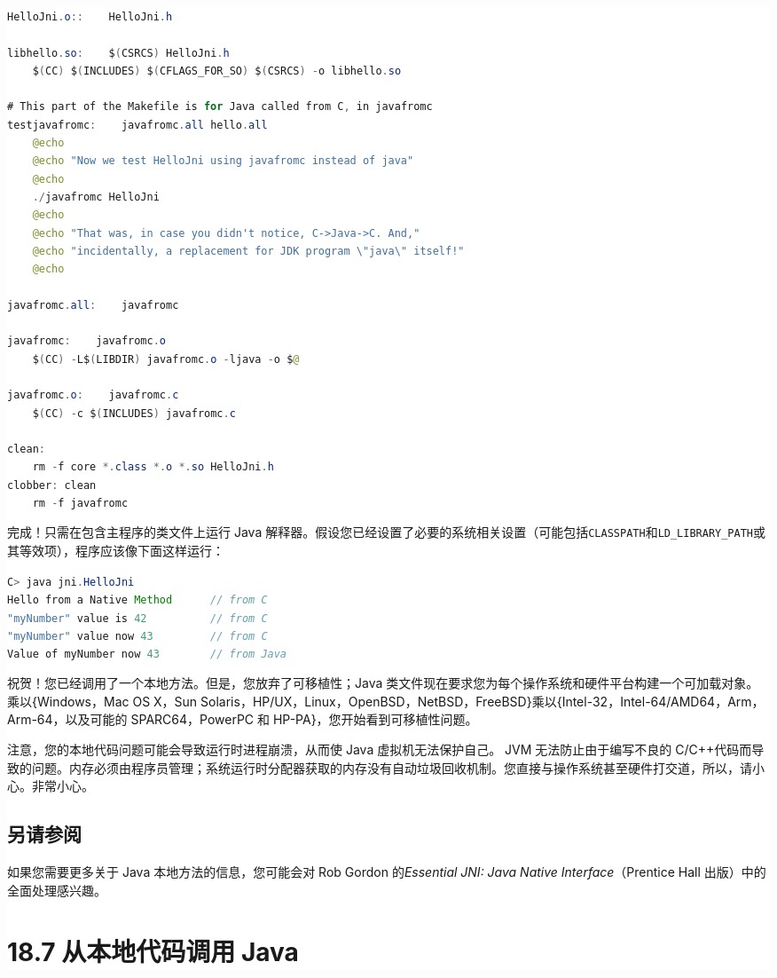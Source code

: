 ```java
HelloJni.o::    HelloJni.h

libhello.so:    $(CSRCS) HelloJni.h
    $(CC) $(INCLUDES) $(CFLAGS_FOR_SO) $(CSRCS) -o libhello.so

# This part of the Makefile is for Java called from C, in javafromc
testjavafromc:    javafromc.all hello.all
    @echo
    @echo "Now we test HelloJni using javafromc instead of java"
    @echo
    ./javafromc HelloJni
    @echo
    @echo "That was, in case you didn't notice, C->Java->C. And,"
    @echo "incidentally, a replacement for JDK program \"java\" itself!"
    @echo

javafromc.all:    javafromc

javafromc:    javafromc.o
    $(CC) -L$(LIBDIR) javafromc.o -ljava -o $@

javafromc.o:    javafromc.c
    $(CC) -c $(INCLUDES) javafromc.c

clean:
    rm -f core *.class *.o *.so HelloJni.h
clobber: clean
    rm -f javafromc
```

完成！只需在包含主程序的类文件上运行 Java 解释器。假设您已经设置了必要的系统相关设置（可能包括`CLASSPATH`和`LD_LIBRARY_PATH`或其等效项），程序应该像下面这样运行：

```java
C> java jni.HelloJni
Hello from a Native Method      // from C
"myNumber" value is 42          // from C
"myNumber" value now 43         // from C
Value of myNumber now 43        // from Java
```

祝贺！您已经调用了一个本地方法。但是，您放弃了可移植性；Java 类文件现在要求您为每个操作系统和硬件平台构建一个可加载对象。乘以{Windows，Mac OS X，Sun Solaris，HP/UX，Linux，OpenBSD，NetBSD，FreeBSD}乘以{Intel-32，Intel-64/AMD64，Arm，Arm-64，以及可能的 SPARC64，PowerPC 和 HP-PA}，您开始看到可移植性问题。

注意，您的本地代码问题可能会导致运行时进程崩溃，从而使 Java 虚拟机无法保护自己。 JVM 无法防止由于编写不良的 C/C++代码而导致的问题。内存必须由程序员管理；系统运行时分配器获取的内存没有自动垃圾回收机制。您直接与操作系统甚至硬件打交道，所以，请小心。非常小心。

## 另请参阅

如果您需要更多关于 Java 本地方法的信息，您可能会对 Rob Gordon 的*Essential JNI: Java Native Interface*（Prentice Hall 出版）中的全面处理感兴趣。

# 18.7 从本地代码调用 Java
